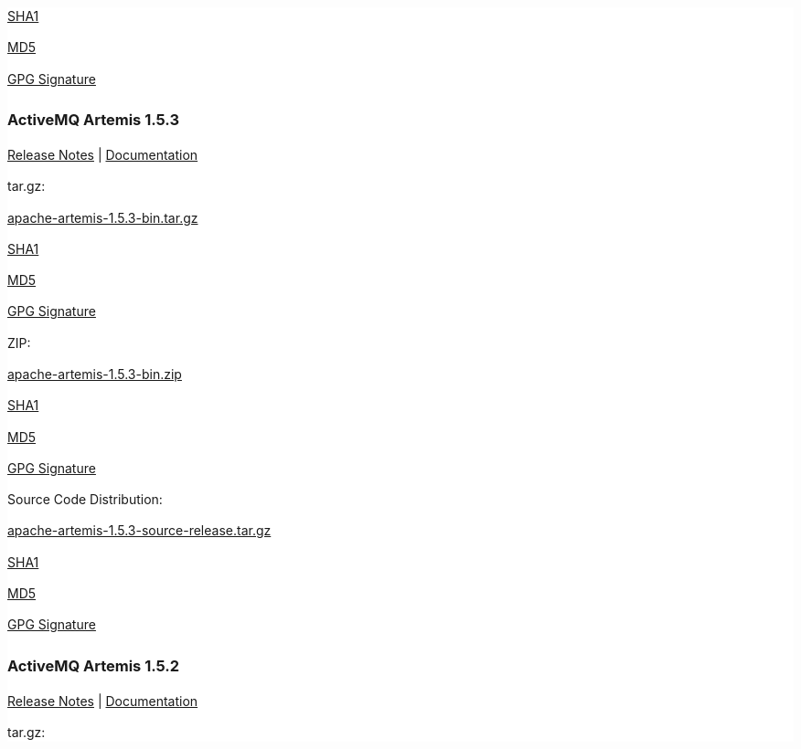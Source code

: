 [SHA1](https://archive.apache.org/dist/activemq/activemq-artemis/1.5.4/apache-artemis-1.5.4-source-release.tar.gz.sha1)

[MD5](https://archive.apache.org/dist/activemq/activemq-artemis/1.5.4/apache-artemis-1.5.4-source-release.tar.gz.md5)

[GPG Signature](https://archive.apache.org/dist/activemq/activemq-artemis/1.5.4/apache-artemis-1.5.4-source-release.tar.gz.asc)

### ActiveMQ Artemis 1.5.3

[Release Notes](./release-notes-1.5.3.html) | [Documentation](docs/1.5.3/index.html)

tar.gz:

[apache-artemis-1.5.3-bin.tar.gz](https://archive.apache.org/dist/activemq/activemq-artemis/1.5.3/apache-artemis-1.5.3-bin.tar.gz)

[SHA1](https://archive.apache.org/dist/activemq/activemq-artemis/1.5.3/apache-artemis-1.5.3-bin.tar.gz.sha1)

[MD5](https://archive.apache.org/dist/activemq/activemq-artemis/1.5.3/apache-artemis-1.5.3-bin.tar.gz.md5)

[GPG Signature](https://archive.apache.org/dist/activemq/activemq-artemis/1.5.3/apache-artemis-1.5.3-bin.tar.gz.asc)

ZIP:

[apache-artemis-1.5.3-bin.zip](https://archive.apache.org/dist/activemq/activemq-artemis/1.5.3/apache-artemis-1.5.3-bin.zip)

[SHA1](https://archive.apache.org/dist/activemq/activemq-artemis/1.5.3/apache-artemis-1.5.3-bin.zip.sha1)

[MD5](https://archive.apache.org/dist/activemq/activemq-artemis/1.5.3/apache-artemis-1.5.3-bin.zip.md5)

[GPG Signature](https://archive.apache.org/dist/activemq/activemq-artemis/1.5.3/apache-artemis-1.5.3-bin.zip.asc)

Source Code Distribution:

[apache-artemis-1.5.3-source-release.tar.gz](https://archive.apache.org/dist/activemq/activemq-artemis/1.5.3/apache-artemis-1.5.3-source-release.tar.gz)

[SHA1](https://archive.apache.org/dist/activemq/activemq-artemis/1.5.3/apache-artemis-1.5.3-source-release.tar.gz.sha1)

[MD5](https://archive.apache.org/dist/activemq/activemq-artemis/1.5.3/apache-artemis-1.5.3-source-release.tar.gz.md5)

[GPG Signature](https://archive.apache.org/dist/activemq/activemq-artemis/1.5.3/apache-artemis-1.5.3-source-release.tar.gz.asc)

### ActiveMQ Artemis 1.5.2

[Release Notes](./release-notes-1.5.2.html) | [Documentation](docs/1.5.2/index.html)

tar.gz:
